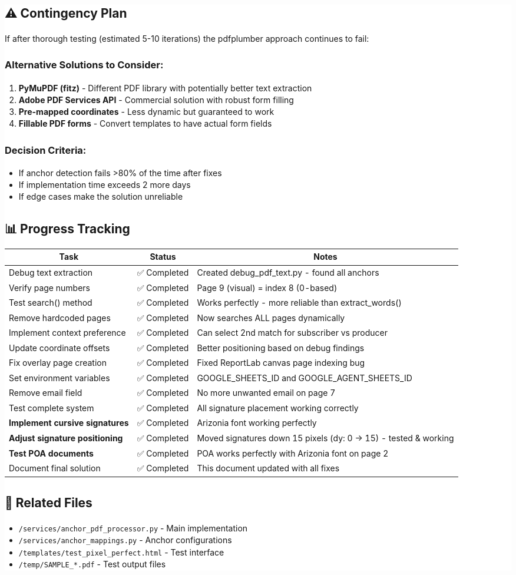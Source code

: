 ## ⚠️ Contingency Plan

If after thorough testing (estimated 5-10 iterations) the pdfplumber approach continues to fail:

### Alternative Solutions to Consider:
1. **PyMuPDF (fitz)** - Different PDF library with potentially better text extraction
2. **Adobe PDF Services API** - Commercial solution with robust form filling
3. **Pre-mapped coordinates** - Less dynamic but guaranteed to work
4. **Fillable PDF forms** - Convert templates to have actual form fields

### Decision Criteria:
- If anchor detection fails >80% of the time after fixes
- If implementation time exceeds 2 more days
- If edge cases make the solution unreliable

## 📊 Progress Tracking

| Task | Status | Notes |
|------|--------|-------|
| Debug text extraction | ✅ Completed | Created debug_pdf_text.py - found all anchors |
| Verify page numbers | ✅ Completed | Page 9 (visual) = index 8 (0-based) |
| Test search() method | ✅ Completed | Works perfectly - more reliable than extract_words() |
| Remove hardcoded pages | ✅ Completed | Now searches ALL pages dynamically |
| Implement context preference | ✅ Completed | Can select 2nd match for subscriber vs producer |
| Update coordinate offsets | ✅ Completed | Better positioning based on debug findings |
| Fix overlay page creation | ✅ Completed | Fixed ReportLab canvas page indexing bug |
| Set environment variables | ✅ Completed | GOOGLE_SHEETS_ID and GOOGLE_AGENT_SHEETS_ID |
| Remove email field | ✅ Completed | No more unwanted email on page 7 |
| Test complete system | ✅ Completed | All signature placement working correctly |
| **Implement cursive signatures** | ✅ Completed | Arizonia font working perfectly |
| **Adjust signature positioning** | ✅ Completed | Moved signatures down 15 pixels (dy: 0 → 15) - tested & working |
| **Test POA documents** | ✅ Completed | POA works perfectly with Arizonia font on page 2 |
| Document final solution | ✅ Completed | This document updated with all fixes |

## 🔗 Related Files
- `/services/anchor_pdf_processor.py` - Main implementation
- `/services/anchor_mappings.py` - Anchor configurations
- `/templates/test_pixel_perfect.html` - Test interface
- `/temp/SAMPLE_*.pdf` - Test output files
